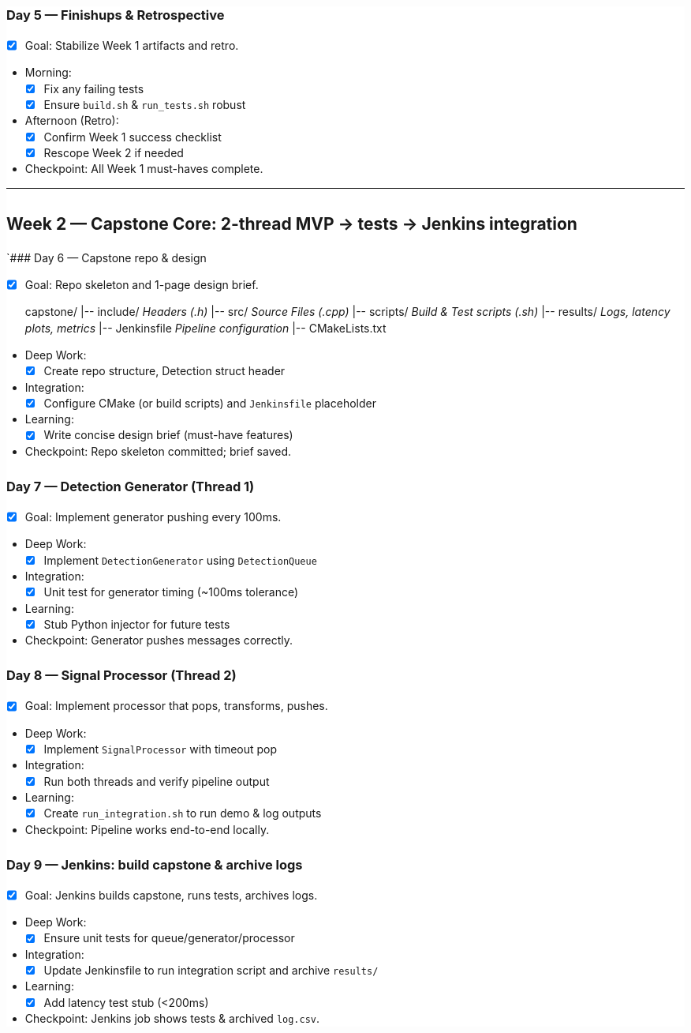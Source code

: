 ### Day 5 — Finishups & Retrospective
- [X] Goal: Stabilize Week 1 artifacts and retro.
- Morning:
  - [X] Fix any failing tests
  - [X] Ensure `build.sh` & `run_tests.sh` robust
- Afternoon (Retro):
  - [X] Confirm Week 1 success checklist
  - [X] Rescope Week 2 if needed
- Checkpoint: All Week 1 must-haves complete.

---

## Week 2 — Capstone Core: 2-thread MVP → tests → Jenkins integration

`### Day 6 — Capstone repo & design
- [X] Goal: Repo skeleton and 1-page design brief.

    capstone/
    |-- include/        *Headers (.h)*
    |-- src/            *Source Files (.cpp)*
    |-- scripts/        *Build & Test scripts (.sh)*
    |-- results/        *Logs, latency plots, metrics*
    |-- Jenkinsfile     *Pipeline configuration*
    |-- CMakeLists.txt

- Deep Work:
  - [X] Create repo structure, Detection struct header
- Integration:
  - [X] Configure CMake (or build scripts) and `Jenkinsfile` placeholder
- Learning:
  - [X] Write concise design brief (must-have features)
- Checkpoint: Repo skeleton committed; brief saved.

### Day 7 — Detection Generator (Thread 1)
- [X] Goal: Implement generator pushing every 100ms.
- Deep Work:
  - [X] Implement `DetectionGenerator` using `DetectionQueue`
- Integration:
  - [X] Unit test for generator timing (~100ms tolerance)
- Learning:
  - [X] Stub Python injector for future tests
- Checkpoint: Generator pushes messages correctly.

### Day 8 — Signal Processor (Thread 2)
- [X] Goal: Implement processor that pops, transforms, pushes.
- Deep Work:
  - [X] Implement `SignalProcessor` with timeout pop
- Integration:
  - [X] Run both threads and verify pipeline output
- Learning:
  - [X] Create `run_integration.sh` to run demo & log outputs
- Checkpoint: Pipeline works end-to-end locally.

### Day 9 — Jenkins: build capstone & archive logs
- [X] Goal: Jenkins builds capstone, runs tests, archives logs.
- Deep Work:
  - [X] Ensure unit tests for queue/generator/processor
- Integration:
  - [X] Update Jenkinsfile to run integration script and archive `results/`
- Learning:
  - [X] Add latency test stub (<200ms)
- Checkpoint: Jenkins job shows tests & archived `log.csv`.
